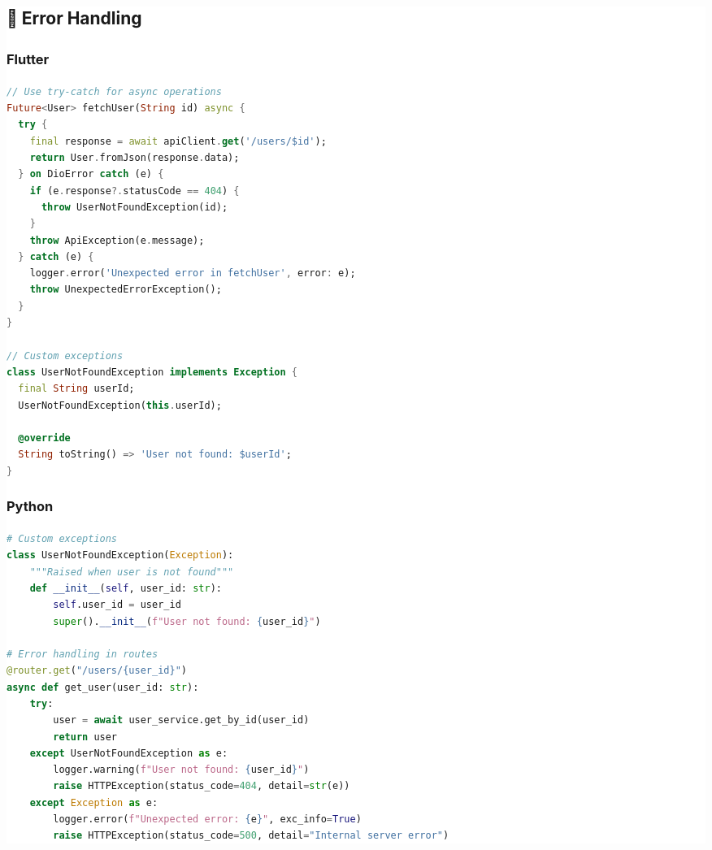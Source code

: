 
## 🚨 Error Handling

### Flutter
```dart
// Use try-catch for async operations
Future<User> fetchUser(String id) async {
  try {
    final response = await apiClient.get('/users/$id');
    return User.fromJson(response.data);
  } on DioError catch (e) {
    if (e.response?.statusCode == 404) {
      throw UserNotFoundException(id);
    }
    throw ApiException(e.message);
  } catch (e) {
    logger.error('Unexpected error in fetchUser', error: e);
    throw UnexpectedErrorException();
  }
}

// Custom exceptions
class UserNotFoundException implements Exception {
  final String userId;
  UserNotFoundException(this.userId);
  
  @override
  String toString() => 'User not found: $userId';
}
```

### Python
```python
# Custom exceptions
class UserNotFoundException(Exception):
    """Raised when user is not found"""
    def __init__(self, user_id: str):
        self.user_id = user_id
        super().__init__(f"User not found: {user_id}")

# Error handling in routes
@router.get("/users/{user_id}")
async def get_user(user_id: str):
    try:
        user = await user_service.get_by_id(user_id)
        return user
    except UserNotFoundException as e:
        logger.warning(f"User not found: {user_id}")
        raise HTTPException(status_code=404, detail=str(e))
    except Exception as e:
        logger.error(f"Unexpected error: {e}", exc_info=True)
        raise HTTPException(status_code=500, detail="Internal server error")
```
